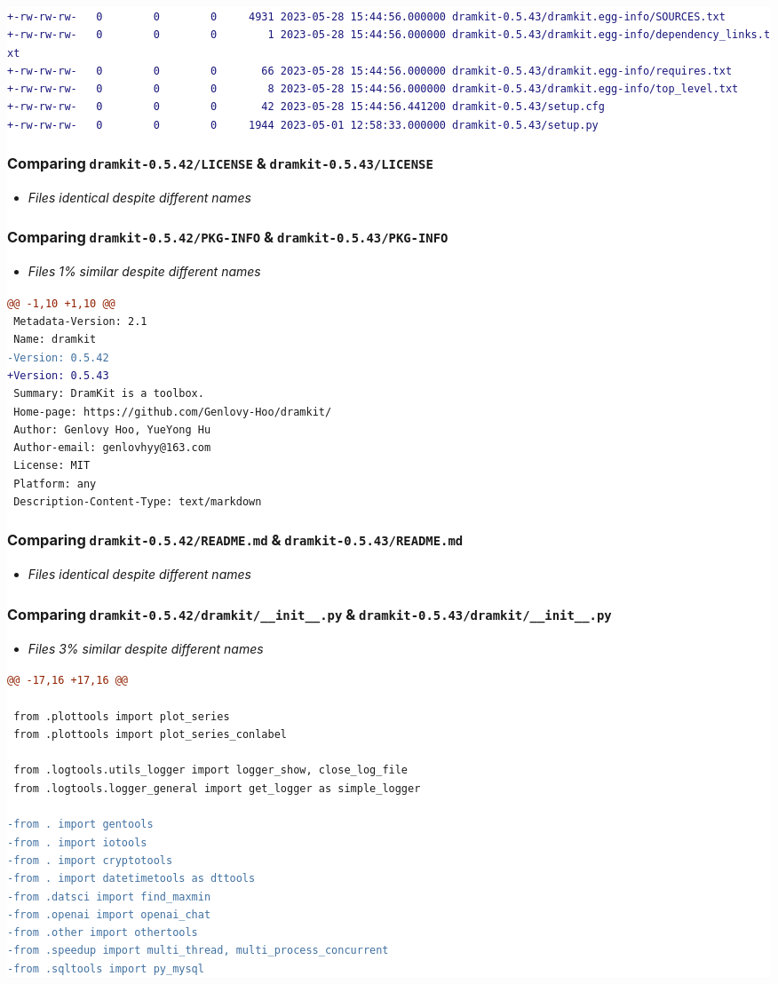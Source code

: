 ```diff
+-rw-rw-rw-   0        0        0     4931 2023-05-28 15:44:56.000000 dramkit-0.5.43/dramkit.egg-info/SOURCES.txt
+-rw-rw-rw-   0        0        0        1 2023-05-28 15:44:56.000000 dramkit-0.5.43/dramkit.egg-info/dependency_links.txt
+-rw-rw-rw-   0        0        0       66 2023-05-28 15:44:56.000000 dramkit-0.5.43/dramkit.egg-info/requires.txt
+-rw-rw-rw-   0        0        0        8 2023-05-28 15:44:56.000000 dramkit-0.5.43/dramkit.egg-info/top_level.txt
+-rw-rw-rw-   0        0        0       42 2023-05-28 15:44:56.441200 dramkit-0.5.43/setup.cfg
+-rw-rw-rw-   0        0        0     1944 2023-05-01 12:58:33.000000 dramkit-0.5.43/setup.py
```

### Comparing `dramkit-0.5.42/LICENSE` & `dramkit-0.5.43/LICENSE`

 * *Files identical despite different names*

### Comparing `dramkit-0.5.42/PKG-INFO` & `dramkit-0.5.43/PKG-INFO`

 * *Files 1% similar despite different names*

```diff
@@ -1,10 +1,10 @@
 Metadata-Version: 2.1
 Name: dramkit
-Version: 0.5.42
+Version: 0.5.43
 Summary: DramKit is a toolbox.
 Home-page: https://github.com/Genlovy-Hoo/dramkit/
 Author: Genlovy Hoo, YueYong Hu
 Author-email: genlovhyy@163.com
 License: MIT
 Platform: any
 Description-Content-Type: text/markdown
```

### Comparing `dramkit-0.5.42/README.md` & `dramkit-0.5.43/README.md`

 * *Files identical despite different names*

### Comparing `dramkit-0.5.42/dramkit/__init__.py` & `dramkit-0.5.43/dramkit/__init__.py`

 * *Files 3% similar despite different names*

```diff
@@ -17,16 +17,16 @@
 
 from .plottools import plot_series
 from .plottools import plot_series_conlabel
 
 from .logtools.utils_logger import logger_show, close_log_file
 from .logtools.logger_general import get_logger as simple_logger
 
-from . import gentools
-from . import iotools
-from . import cryptotools
-from . import datetimetools as dttools
-from .datsci import find_maxmin
-from .openai import openai_chat
-from .other import othertools
-from .speedup import multi_thread, multi_process_concurrent
-from .sqltools import py_mysql
```